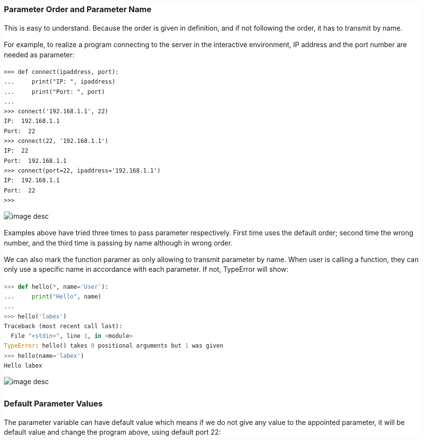 ### Parameter Order and Parameter Name

This is easy to understand. Because the order is given in definition, and if not following the order, it has to transmit by name.

For example, to realize a program connecting to the server in the interactive environment, IP address and the port number are needed as parameter:

```
>>> def connect(ipaddress, port):
...     print("IP: ", ipaddress)
...     print("Port: ", port)
...
>>> connect('192.168.1.1', 22)
IP:  192.168.1.1
Port:  22
>>> connect(22, '192.168.1.1')
IP:  22
Port:  192.168.1.1
>>> connect(port=22, ipaddress='192.168.1.1')
IP:  192.168.1.1
Port:  22
>>>
```


![image desc](/upload/Q/Q/Y/YAY1Im6kx3k0.png)


Examples above have tried three times to pass parameter respectively. First time uses the default order; second time the wrong number, and the third time is passing by name although in wrong order.

We can also mark the function paramer as only allowing to transmit parameter by name. When user is calling a function, they can only use a specific name in accordance with each parameter. If not, TypeError will show:

```python
>>> def hello(*, name='User'):
...     print("Hello", name)
...
>>> hello('labex')
Traceback (most recent call last):
  File "<stdin>", line 1, in <module>
TypeError: hello() takes 0 positional arguments but 1 was given
>>> hello(name='labex')
Hello labex
```


![image desc](/upload/N/H/Y/ud40L1N4Okc8.png)


### Default Parameter Values

The parameter variable can have default value which means if we do not give any value to the appointed parameter, it will be default value and change the program above, using default port 22:
